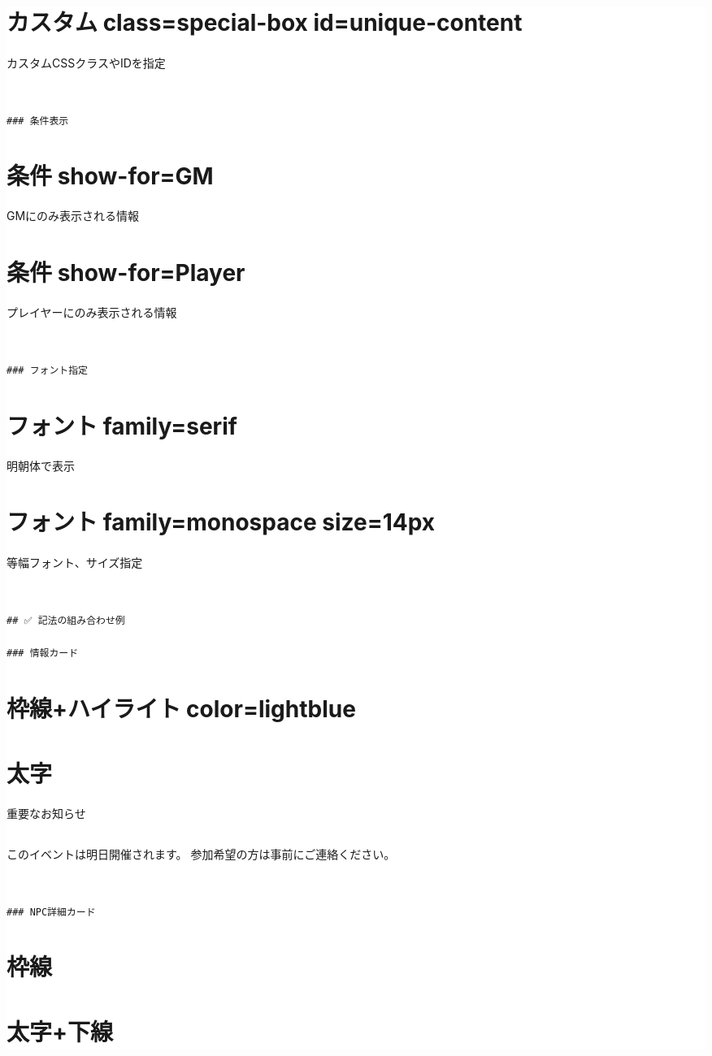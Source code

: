 ```

```
# カスタム class=special-box id=unique-content #
カスタムCSSクラスやIDを指定
##
```

### 条件表示

```
# 条件 show-for=GM #
GMにのみ表示される情報
##

# 条件 show-for=Player #
プレイヤーにのみ表示される情報
##
```

### フォント指定

```
# フォント family=serif #
明朝体で表示
##

# フォント family=monospace size=14px #
等幅フォント、サイズ指定
##
```

## ✅ 記法の組み合わせ例

### 情報カード

```
# 枠線+ハイライト color=lightblue #
# 太字 #
重要なお知らせ
##

このイベントは明日開催されます。
参加希望の方は事前にご連絡ください。
##
```

### NPC詳細カード

```
# 枠線 #
# 太字+下線 #